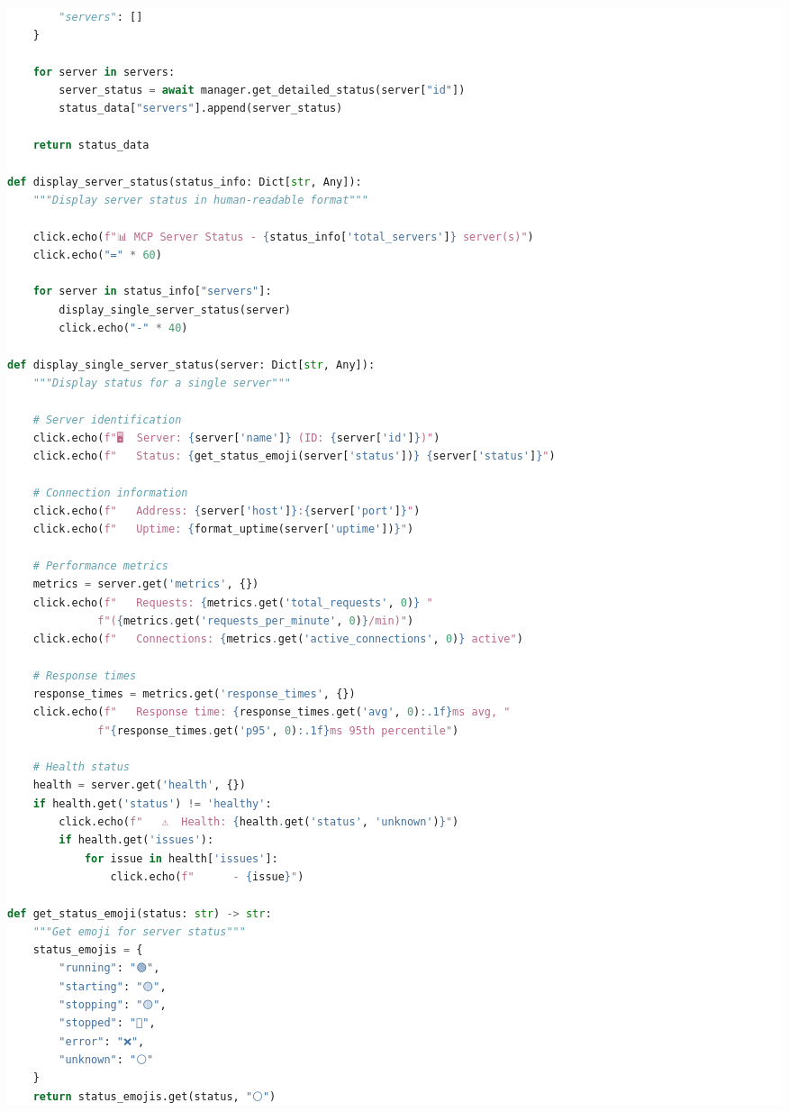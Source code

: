 ```python
        "servers": []
    }

    for server in servers:
        server_status = await manager.get_detailed_status(server["id"])
        status_data["servers"].append(server_status)

    return status_data

def display_server_status(status_info: Dict[str, Any]):
    """Display server status in human-readable format"""

    click.echo(f"📊 MCP Server Status - {status_info['total_servers']} server(s)")
    click.echo("=" * 60)

    for server in status_info["servers"]:
        display_single_server_status(server)
        click.echo("-" * 40)

def display_single_server_status(server: Dict[str, Any]):
    """Display status for a single server"""

    # Server identification
    click.echo(f"🖥️  Server: {server['name']} (ID: {server['id']})")
    click.echo(f"   Status: {get_status_emoji(server['status'])} {server['status']}")

    # Connection information
    click.echo(f"   Address: {server['host']}:{server['port']}")
    click.echo(f"   Uptime: {format_uptime(server['uptime'])}")

    # Performance metrics
    metrics = server.get('metrics', {})
    click.echo(f"   Requests: {metrics.get('total_requests', 0)} "
              f"({metrics.get('requests_per_minute', 0)}/min)")
    click.echo(f"   Connections: {metrics.get('active_connections', 0)} active")

    # Response times
    response_times = metrics.get('response_times', {})
    click.echo(f"   Response time: {response_times.get('avg', 0):.1f}ms avg, "
              f"{response_times.get('p95', 0):.1f}ms 95th percentile")

    # Health status
    health = server.get('health', {})
    if health.get('status') != 'healthy':
        click.echo(f"   ⚠️  Health: {health.get('status', 'unknown')}")
        if health.get('issues'):
            for issue in health['issues']:
                click.echo(f"      - {issue}")

def get_status_emoji(status: str) -> str:
    """Get emoji for server status"""
    status_emojis = {
        "running": "🟢",
        "starting": "🟡",
        "stopping": "🟡",
        "stopped": "🔴",
        "error": "❌",
        "unknown": "⚪"
    }
    return status_emojis.get(status, "⚪")
```
